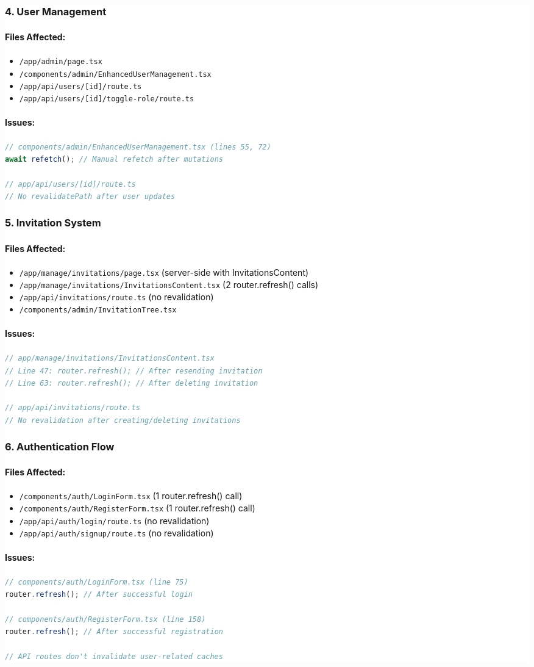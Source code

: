 ### 4. User Management

#### Files Affected:
- `/app/admin/page.tsx`
- `/components/admin/EnhancedUserManagement.tsx`
- `/app/api/users/[id]/route.ts`
- `/app/api/users/[id]/toggle-role/route.ts`

#### Issues:
```typescript
// components/admin/EnhancedUserManagement.tsx (lines 55, 72)
await refetch(); // Manual refetch after mutations

// app/api/users/[id]/route.ts
// No revalidatePath after user updates
```

### 5. Invitation System

#### Files Affected:
- `/app/manage/invitations/page.tsx` (server-side with InvitationsContent)
- `/app/manage/invitations/InvitationsContent.tsx` (2 router.refresh() calls)
- `/app/api/invitations/route.ts` (no revalidation)
- `/components/admin/InvitationTree.tsx`

#### Issues:
```typescript
// app/manage/invitations/InvitationsContent.tsx
// Line 47: router.refresh(); // After resending invitation
// Line 63: router.refresh(); // After deleting invitation

// app/api/invitations/route.ts
// No revalidation after creating/deleting invitations
```

### 6. Authentication Flow

#### Files Affected:
- `/components/auth/LoginForm.tsx` (1 router.refresh() call)
- `/components/auth/RegisterForm.tsx` (1 router.refresh() call)
- `/app/api/auth/login/route.ts` (no revalidation)
- `/app/api/auth/signup/route.ts` (no revalidation)

#### Issues:
```typescript
// components/auth/LoginForm.tsx (line 75)
router.refresh(); // After successful login

// components/auth/RegisterForm.tsx (line 158)
router.refresh(); // After successful registration

// API routes don't invalidate user-related caches
```
